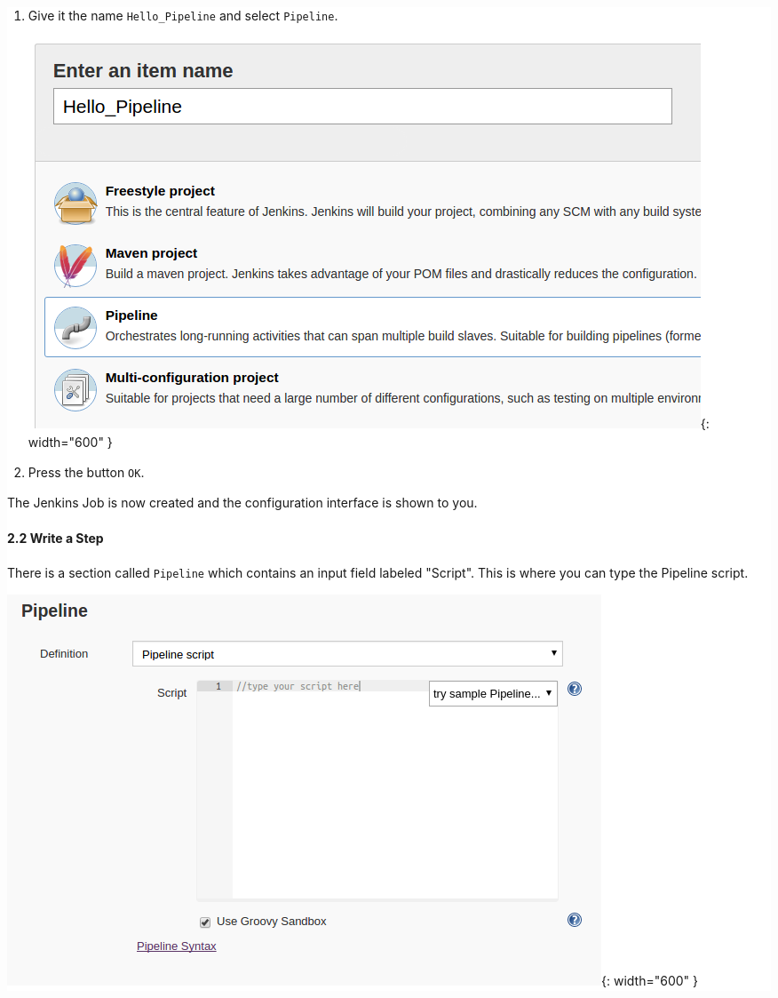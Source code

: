 1. Give it the name `Hello_Pipeline` and select `Pipeline`.

    ![](./images/Create_Pipeline_Job.png){: width="600" }

1. Press the button `OK`.

The Jenkins Job is now created and the configuration interface is shown to you.

#### 2.2 Write a Step

There is a section called `Pipeline` which contains an input field labeled "Script".
This is where you can type the Pipeline script.

![](./images/Pipeline_Input_Field.png){: width="600" }
